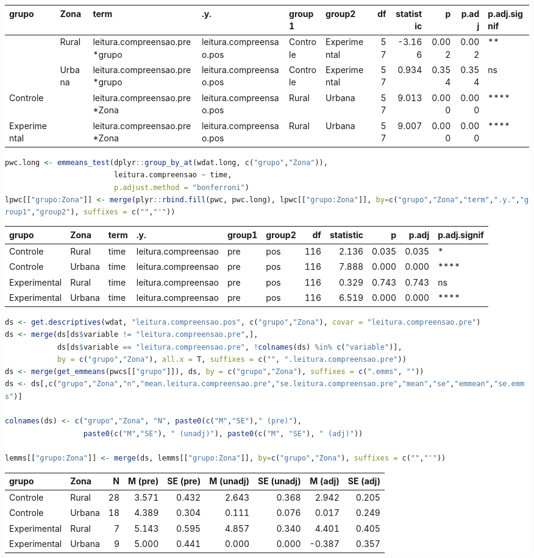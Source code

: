 | grupo        | Zona   | term                           | .y.                     | group1   | group2       |  df | statistic |     p | p.adj | p.adj.signif |
|:-------------|:-------|:-------------------------------|:------------------------|:---------|:-------------|----:|----------:|------:|------:|:-------------|
|              | Rural  | leitura.compreensao.pre\*grupo | leitura.compreensao.pos | Controle | Experimental |  57 |    -3.166 | 0.002 | 0.002 | \*\*         |
|              | Urbana | leitura.compreensao.pre\*grupo | leitura.compreensao.pos | Controle | Experimental |  57 |     0.934 | 0.354 | 0.354 | ns           |
| Controle     |        | leitura.compreensao.pre\*Zona  | leitura.compreensao.pos | Rural    | Urbana       |  57 |     9.013 | 0.000 | 0.000 | \*\*\*\*     |
| Experimental |        | leitura.compreensao.pre\*Zona  | leitura.compreensao.pos | Rural    | Urbana       |  57 |     9.007 | 0.000 | 0.000 | \*\*\*\*     |

``` r
pwc.long <- emmeans_test(dplyr::group_by_at(wdat.long, c("grupo","Zona")),
                         leitura.compreensao ~ time,
                         p.adjust.method = "bonferroni")
lpwc[["grupo:Zona"]] <- merge(plyr::rbind.fill(pwc, pwc.long), lpwc[["grupo:Zona"]], by=c("grupo","Zona","term",".y.","group1","group2"), suffixes = c("","'"))
```

| grupo        | Zona   | term | .y.                 | group1 | group2 |  df | statistic |     p | p.adj | p.adj.signif |
|:-------------|:-------|:-----|:--------------------|:-------|:-------|----:|----------:|------:|------:|:-------------|
| Controle     | Rural  | time | leitura.compreensao | pre    | pos    | 116 |     2.136 | 0.035 | 0.035 | \*           |
| Controle     | Urbana | time | leitura.compreensao | pre    | pos    | 116 |     7.888 | 0.000 | 0.000 | \*\*\*\*     |
| Experimental | Rural  | time | leitura.compreensao | pre    | pos    | 116 |     0.329 | 0.743 | 0.743 | ns           |
| Experimental | Urbana | time | leitura.compreensao | pre    | pos    | 116 |     6.519 | 0.000 | 0.000 | \*\*\*\*     |

``` r
ds <- get.descriptives(wdat, "leitura.compreensao.pos", c("grupo","Zona"), covar = "leitura.compreensao.pre")
ds <- merge(ds[ds$variable != "leitura.compreensao.pre",],
            ds[ds$variable == "leitura.compreensao.pre", !colnames(ds) %in% c("variable")],
            by = c("grupo","Zona"), all.x = T, suffixes = c("", ".leitura.compreensao.pre"))
ds <- merge(get_emmeans(pwcs[["grupo"]]), ds, by = c("grupo","Zona"), suffixes = c(".emms", ""))
ds <- ds[,c("grupo","Zona","n","mean.leitura.compreensao.pre","se.leitura.compreensao.pre","mean","se","emmean","se.emms")]

colnames(ds) <- c("grupo","Zona", "N", paste0(c("M","SE")," (pre)"),
                  paste0(c("M","SE"), " (unadj)"), paste0(c("M", "SE"), " (adj)"))

lemms[["grupo:Zona"]] <- merge(ds, lemms[["grupo:Zona"]], by=c("grupo","Zona"), suffixes = c("","'"))
```

| grupo        | Zona   |   N | M (pre) | SE (pre) | M (unadj) | SE (unadj) | M (adj) | SE (adj) |
|:-------------|:-------|----:|--------:|---------:|----------:|-----------:|--------:|---------:|
| Controle     | Rural  |  28 |   3.571 |    0.432 |     2.643 |      0.368 |   2.942 |    0.205 |
| Controle     | Urbana |  18 |   4.389 |    0.304 |     0.111 |      0.076 |   0.017 |    0.249 |
| Experimental | Rural  |   7 |   5.143 |    0.595 |     4.857 |      0.340 |   4.401 |    0.405 |
| Experimental | Urbana |   9 |   5.000 |    0.441 |     0.000 |      0.000 |  -0.387 |    0.357 |
